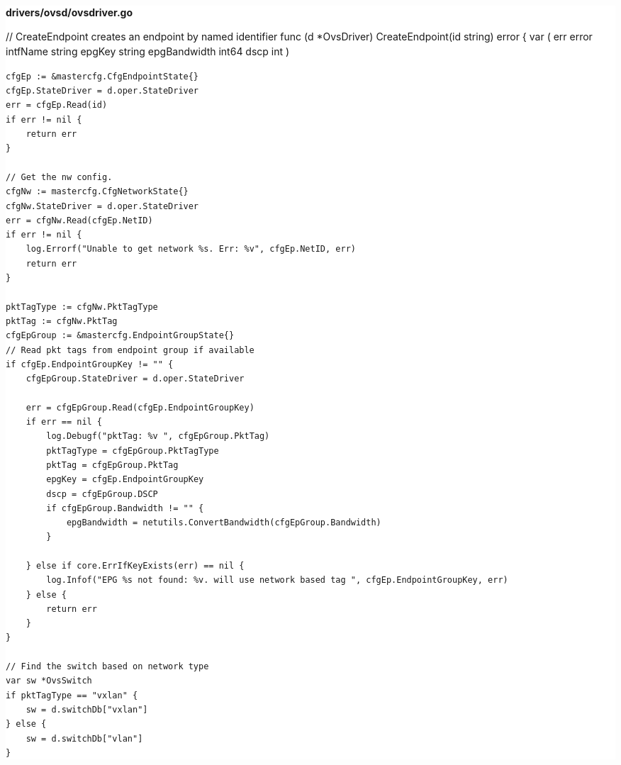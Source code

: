 **drivers/ovsd/ovsdriver.go**

// CreateEndpoint creates an endpoint by named identifier
func (d *OvsDriver) CreateEndpoint(id string) error {
    var (
        err          error
        intfName     string
        epgKey       string
        epgBandwidth int64
        dscp         int
    )

    cfgEp := &mastercfg.CfgEndpointState{}
    cfgEp.StateDriver = d.oper.StateDriver
    err = cfgEp.Read(id)
    if err != nil {
        return err
    }

    // Get the nw config.
    cfgNw := mastercfg.CfgNetworkState{}
    cfgNw.StateDriver = d.oper.StateDriver
    err = cfgNw.Read(cfgEp.NetID)
    if err != nil {
        log.Errorf("Unable to get network %s. Err: %v", cfgEp.NetID, err)
        return err
    }

    pktTagType := cfgNw.PktTagType
    pktTag := cfgNw.PktTag
    cfgEpGroup := &mastercfg.EndpointGroupState{}
    // Read pkt tags from endpoint group if available
    if cfgEp.EndpointGroupKey != "" {
        cfgEpGroup.StateDriver = d.oper.StateDriver

        err = cfgEpGroup.Read(cfgEp.EndpointGroupKey)
        if err == nil {
            log.Debugf("pktTag: %v ", cfgEpGroup.PktTag)
            pktTagType = cfgEpGroup.PktTagType
            pktTag = cfgEpGroup.PktTag
            epgKey = cfgEp.EndpointGroupKey
            dscp = cfgEpGroup.DSCP
            if cfgEpGroup.Bandwidth != "" {
                epgBandwidth = netutils.ConvertBandwidth(cfgEpGroup.Bandwidth)
            }

        } else if core.ErrIfKeyExists(err) == nil {
            log.Infof("EPG %s not found: %v. will use network based tag ", cfgEp.EndpointGroupKey, err)
        } else {
            return err
        }
    }

    // Find the switch based on network type
    var sw *OvsSwitch
    if pktTagType == "vxlan" {
        sw = d.switchDb["vxlan"]
    } else {
        sw = d.switchDb["vlan"]
    }
